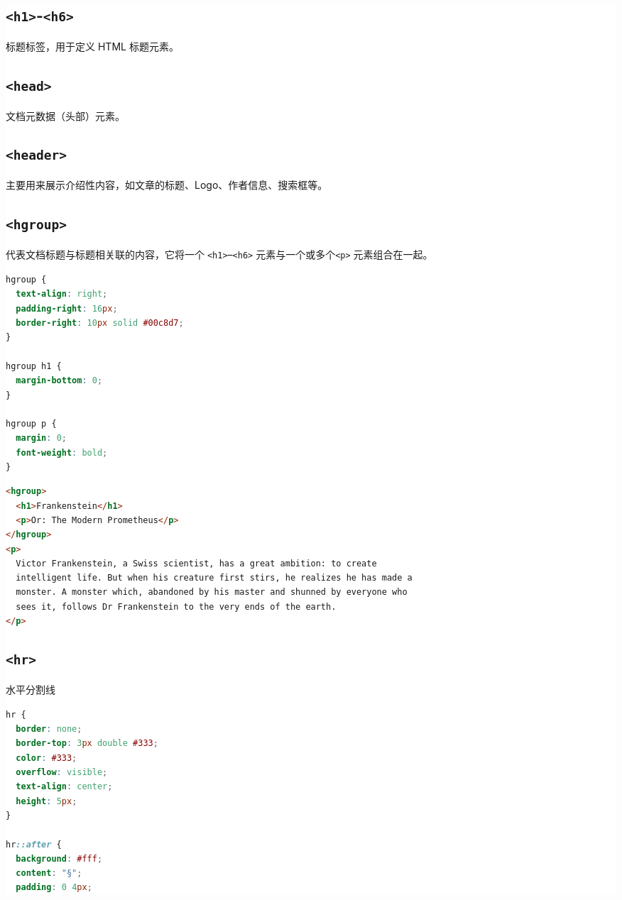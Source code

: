 ## `<h1>`-`<h6>`

标题标签，用于定义 HTML 标题元素。

## `<head>`

文档元数据（头部）元素。

## `<header>`

主要用来展示介绍性内容，如文章的标题、Logo、作者信息、搜索框等。

## `<hgroup>`

代表文档标题与标题相关联的内容，它将一个 `<h1>`–`<h6>` 元素与一个或多个`<p>` 元素组合在一起。

```css
hgroup {
  text-align: right;
  padding-right: 16px;
  border-right: 10px solid #00c8d7;
}

hgroup h1 {
  margin-bottom: 0;
}

hgroup p {
  margin: 0;
  font-weight: bold;
}
```

```html
<hgroup>
  <h1>Frankenstein</h1>
  <p>Or: The Modern Prometheus</p>
</hgroup>
<p>
  Victor Frankenstein, a Swiss scientist, has a great ambition: to create
  intelligent life. But when his creature first stirs, he realizes he has made a
  monster. A monster which, abandoned by his master and shunned by everyone who
  sees it, follows Dr Frankenstein to the very ends of the earth.
</p>
```

## `<hr>`

水平分割线

```css
hr {
  border: none;
  border-top: 3px double #333;
  color: #333;
  overflow: visible;
  text-align: center;
  height: 5px;
}

hr::after {
  background: #fff;
  content: "§";
  padding: 0 4px;
```